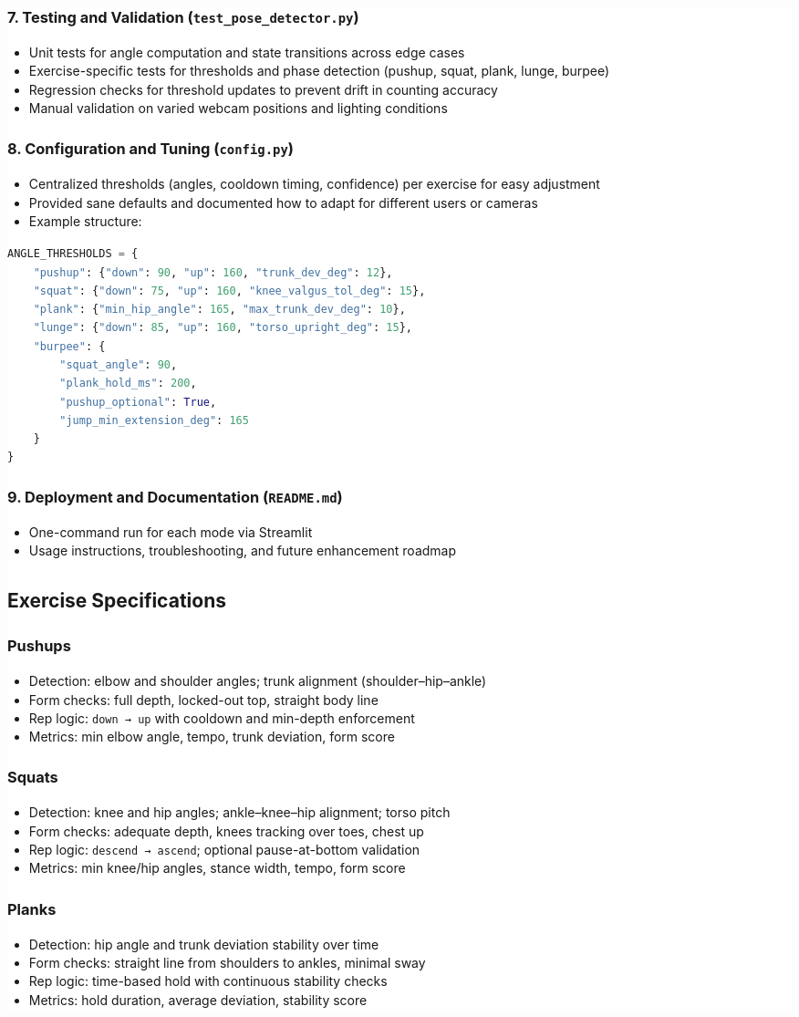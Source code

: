 ### 7. Testing and Validation (`test_pose_detector.py`)
- Unit tests for angle computation and state transitions across edge cases
- Exercise-specific tests for thresholds and phase detection (pushup, squat, plank, lunge, burpee)
- Regression checks for threshold updates to prevent drift in counting accuracy
- Manual validation on varied webcam positions and lighting conditions

### 8. Configuration and Tuning (`config.py`)
- Centralized thresholds (angles, cooldown timing, confidence) per exercise for easy adjustment
- Provided sane defaults and documented how to adapt for different users or cameras
- Example structure:

```python
ANGLE_THRESHOLDS = {
    "pushup": {"down": 90, "up": 160, "trunk_dev_deg": 12},
    "squat": {"down": 75, "up": 160, "knee_valgus_tol_deg": 15},
    "plank": {"min_hip_angle": 165, "max_trunk_dev_deg": 10},
    "lunge": {"down": 85, "up": 160, "torso_upright_deg": 15},
    "burpee": {
        "squat_angle": 90,
        "plank_hold_ms": 200,
        "pushup_optional": True,
        "jump_min_extension_deg": 165
    }
}
```

### 9. Deployment and Documentation (`README.md`)
- One-command run for each mode via Streamlit
- Usage instructions, troubleshooting, and future enhancement roadmap

## Exercise Specifications

### Pushups
- Detection: elbow and shoulder angles; trunk alignment (shoulder–hip–ankle)
- Form checks: full depth, locked-out top, straight body line
- Rep logic: `down → up` with cooldown and min-depth enforcement
- Metrics: min elbow angle, tempo, trunk deviation, form score

### Squats
- Detection: knee and hip angles; ankle–knee–hip alignment; torso pitch
- Form checks: adequate depth, knees tracking over toes, chest up
- Rep logic: `descend → ascend`; optional pause-at-bottom validation
- Metrics: min knee/hip angles, stance width, tempo, form score

### Planks
- Detection: hip angle and trunk deviation stability over time
- Form checks: straight line from shoulders to ankles, minimal sway
- Rep logic: time-based hold with continuous stability checks
- Metrics: hold duration, average deviation, stability score
